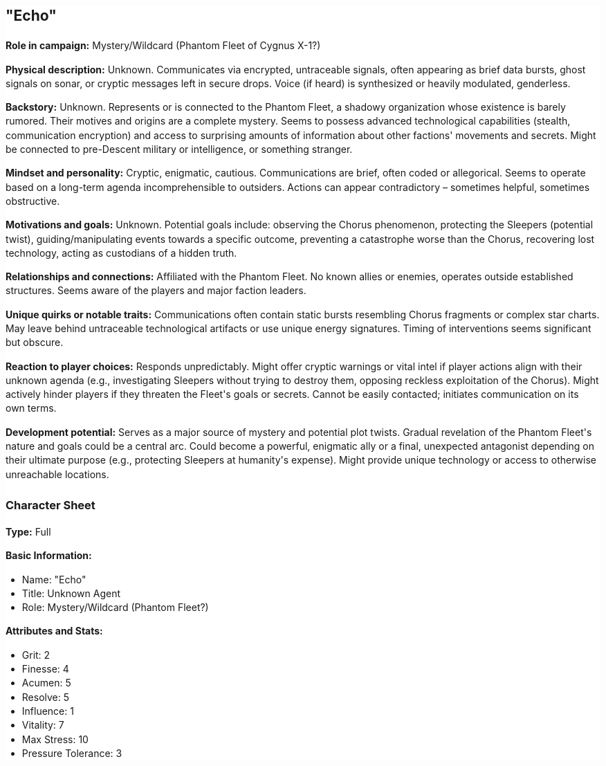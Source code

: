 
## "Echo"

**Role in campaign:** Mystery/Wildcard (Phantom Fleet of Cygnus X-1?)

**Physical description:** Unknown. Communicates via encrypted, untraceable signals, often appearing as brief data bursts, ghost signals on sonar, or cryptic messages left in secure drops. Voice (if heard) is synthesized or heavily modulated, genderless.

**Backstory:** Unknown. Represents or is connected to the Phantom Fleet, a shadowy organization whose existence is barely rumored. Their motives and origins are a complete mystery. Seems to possess advanced technological capabilities (stealth, communication encryption) and access to surprising amounts of information about other factions' movements and secrets. Might be connected to pre-Descent military or intelligence, or something stranger.

**Mindset and personality:** Cryptic, enigmatic, cautious. Communications are brief, often coded or allegorical. Seems to operate based on a long-term agenda incomprehensible to outsiders. Actions can appear contradictory – sometimes helpful, sometimes obstructive.

**Motivations and goals:** Unknown. Potential goals include: observing the Chorus phenomenon, protecting the Sleepers (potential twist), guiding/manipulating events towards a specific outcome, preventing a catastrophe worse than the Chorus, recovering lost technology, acting as custodians of a hidden truth.

**Relationships and connections:** Affiliated with the Phantom Fleet. No known allies or enemies, operates outside established structures. Seems aware of the players and major faction leaders.

**Unique quirks or notable traits:** Communications often contain static bursts resembling Chorus fragments or complex star charts. May leave behind untraceable technological artifacts or use unique energy signatures. Timing of interventions seems significant but obscure.

**Reaction to player choices:** Responds unpredictably. Might offer cryptic warnings or vital intel if player actions align with their unknown agenda (e.g., investigating Sleepers without trying to destroy them, opposing reckless exploitation of the Chorus). Might actively hinder players if they threaten the Fleet's goals or secrets. Cannot be easily contacted; initiates communication on its own terms.

**Development potential:** Serves as a major source of mystery and potential plot twists. Gradual revelation of the Phantom Fleet's nature and goals could be a central arc. Could become a powerful, enigmatic ally or a final, unexpected antagonist depending on their ultimate purpose (e.g., protecting Sleepers at humanity's expense). Might provide unique technology or access to otherwise unreachable locations.

### Character Sheet

**Type:** Full

**Basic Information:**
- Name: "Echo"
- Title: Unknown Agent
- Role: Mystery/Wildcard (Phantom Fleet?)

**Attributes and Stats:**
- Grit: 2
- Finesse: 4
- Acumen: 5
- Resolve: 5
- Influence: 1
- Vitality: 7
- Max Stress: 10
- Pressure Tolerance: 3
